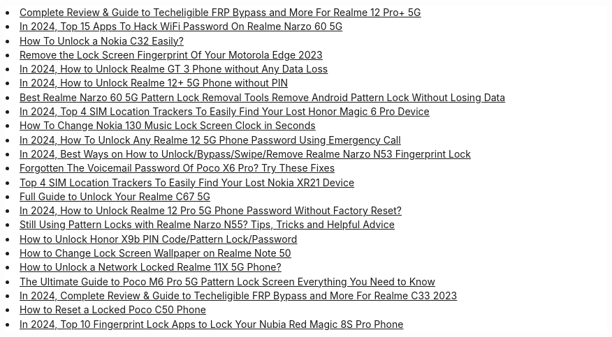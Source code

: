 <li><a href="https://easy-unlock-android.techidaily.com/complete-review-and-guide-to-techeligible-frp-bypass-and-more-for-realme-12-proplus-5g-by-drfone-android/"><u>Complete Review & Guide to Techeligible FRP Bypass and More For Realme 12 Pro+ 5G</u></a></li>
<li><a href="https://easy-unlock-android.techidaily.com/in-2024-top-15-apps-to-hack-wifi-password-on-realme-narzo-60-5g-by-drfone-android/"><u>In 2024, Top 15 Apps To Hack WiFi Password On Realme Narzo 60 5G</u></a></li>
<li><a href="https://easy-unlock-android.techidaily.com/how-to-unlock-a-nokia-c32-easily-by-drfone-android/"><u>How To Unlock a Nokia C32 Easily?</u></a></li>
<li><a href="https://easy-unlock-android.techidaily.com/remove-the-lock-screen-fingerprint-of-your-motorola-edge-2023-by-drfone-android/"><u>Remove the Lock Screen Fingerprint Of Your Motorola Edge 2023</u></a></li>
<li><a href="https://easy-unlock-android.techidaily.com/in-2024-how-to-unlock-realme-gt-3-phone-without-any-data-loss-by-drfone-android/"><u>In 2024, How to Unlock Realme GT 3 Phone without Any Data Loss</u></a></li>
<li><a href="https://easy-unlock-android.techidaily.com/in-2024-how-to-unlock-realme-12plus-5g-phone-without-pin-by-drfone-android/"><u>In 2024, How to Unlock Realme 12+ 5G Phone without PIN</u></a></li>
<li><a href="https://easy-unlock-android.techidaily.com/best-realme-narzo-60-5g-pattern-lock-removal-tools-remove-android-pattern-lock-without-losing-data-by-drfone-android/"><u>Best Realme Narzo 60 5G Pattern Lock Removal Tools Remove Android Pattern Lock Without Losing Data</u></a></li>
<li><a href="https://easy-unlock-android.techidaily.com/in-2024-top-4-sim-location-trackers-to-easily-find-your-lost-honor-magic-6-pro-device-by-drfone-android/"><u>In 2024, Top 4 SIM Location Trackers To Easily Find Your Lost Honor Magic 6 Pro Device</u></a></li>
<li><a href="https://easy-unlock-android.techidaily.com/how-to-change-nokia-130-music-lock-screen-clock-in-seconds-by-drfone-android/"><u>How To Change Nokia 130 Music Lock Screen Clock in Seconds</u></a></li>
<li><a href="https://easy-unlock-android.techidaily.com/in-2024-how-to-unlock-any-realme-12-5g-phone-password-using-emergency-call-by-drfone-android/"><u>In 2024, How To Unlock Any Realme 12 5G Phone Password Using Emergency Call</u></a></li>
<li><a href="https://easy-unlock-android.techidaily.com/in-2024-best-ways-on-how-to-unlockbypassswiperemove-realme-narzo-n53-fingerprint-lock-by-drfone-android/"><u>In 2024, Best Ways on How to Unlock/Bypass/Swipe/Remove Realme Narzo N53 Fingerprint Lock</u></a></li>
<li><a href="https://easy-unlock-android.techidaily.com/forgotten-the-voicemail-password-of-poco-x6-pro-try-these-fixes-by-drfone-android/"><u>Forgotten The Voicemail Password Of Poco X6 Pro? Try These Fixes</u></a></li>
<li><a href="https://easy-unlock-android.techidaily.com/top-4-sim-location-trackers-to-easily-find-your-lost-nokia-xr21-device-by-drfone-android/"><u>Top 4 SIM Location Trackers To Easily Find Your Lost Nokia XR21 Device</u></a></li>
<li><a href="https://easy-unlock-android.techidaily.com/full-guide-to-unlock-your-realme-c67-5g-by-drfone-android/"><u>Full Guide to Unlock Your Realme C67 5G</u></a></li>
<li><a href="https://easy-unlock-android.techidaily.com/in-2024-how-to-unlock-realme-12-pro-5g-phone-password-without-factory-reset-by-drfone-android/"><u>In 2024, How to Unlock Realme 12 Pro 5G Phone Password Without Factory Reset?</u></a></li>
<li><a href="https://easy-unlock-android.techidaily.com/still-using-pattern-locks-with-realme-narzo-n55-tips-tricks-and-helpful-advice-by-drfone-android/"><u>Still Using Pattern Locks with Realme Narzo N55? Tips, Tricks and Helpful Advice</u></a></li>
<li><a href="https://easy-unlock-android.techidaily.com/how-to-unlock-honor-x9b-pin-codepattern-lockpassword-by-drfone-android/"><u>How to Unlock Honor X9b PIN Code/Pattern Lock/Password</u></a></li>
<li><a href="https://easy-unlock-android.techidaily.com/how-to-change-lock-screen-wallpaper-on-realme-note-50-by-drfone-android/"><u>How to Change Lock Screen Wallpaper on Realme Note 50</u></a></li>
<li><a href="https://easy-unlock-android.techidaily.com/how-to-unlock-a-network-locked-realme-11x-5g-phone-by-drfone-android/"><u>How to Unlock a Network Locked Realme 11X 5G Phone?</u></a></li>
<li><a href="https://easy-unlock-android.techidaily.com/the-ultimate-guide-to-poco-m6-pro-5g-pattern-lock-screen-everything-you-need-to-know-by-drfone-android/"><u>The Ultimate Guide to Poco M6 Pro 5G Pattern Lock Screen Everything You Need to Know</u></a></li>
<li><a href="https://easy-unlock-android.techidaily.com/in-2024-complete-review-and-guide-to-techeligible-frp-bypass-and-more-for-realme-c33-2023-by-drfone-android/"><u>In 2024, Complete Review & Guide to Techeligible FRP Bypass and More For Realme C33 2023</u></a></li>
<li><a href="https://easy-unlock-android.techidaily.com/how-to-reset-a-locked-poco-c50-phone-by-drfone-android/"><u>How to Reset a Locked Poco C50 Phone</u></a></li>
<li><a href="https://easy-unlock-android.techidaily.com/in-2024-top-10-fingerprint-lock-apps-to-lock-your-nubia-red-magic-8s-pro-phone-by-drfone-android/"><u>In 2024, Top 10 Fingerprint Lock Apps to Lock Your Nubia Red Magic 8S Pro Phone</u></a></li>